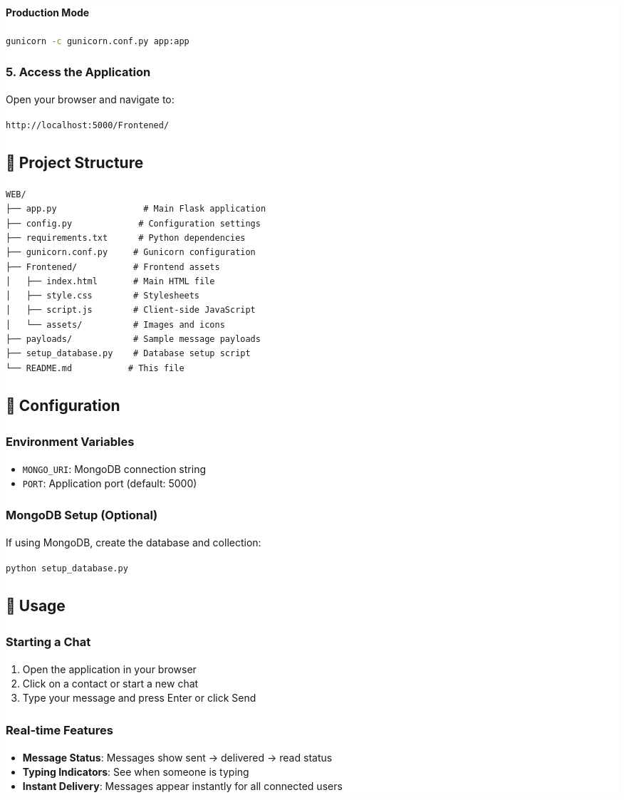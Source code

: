 #### Production Mode
```bash
gunicorn -c gunicorn.conf.py app:app
```

### 5. Access the Application
Open your browser and navigate to:
```
http://localhost:5000/Frontened/
```

## 📁 Project Structure

```
WEB/
├── app.py                 # Main Flask application
├── config.py             # Configuration settings
├── requirements.txt      # Python dependencies
├── gunicorn.conf.py     # Gunicorn configuration
├── Frontened/           # Frontend assets
│   ├── index.html       # Main HTML file
│   ├── style.css        # Stylesheets
│   ├── script.js        # Client-side JavaScript
│   └── assets/          # Images and icons
├── payloads/            # Sample message payloads
├── setup_database.py    # Database setup script
└── README.md           # This file
```

## 🔧 Configuration

### Environment Variables
- `MONGO_URI`: MongoDB connection string
- `PORT`: Application port (default: 5000)

### MongoDB Setup (Optional)
If using MongoDB, create the database and collection:
```bash
python setup_database.py
```

## 🎯 Usage

### Starting a Chat
1. Open the application in your browser
2. Click on a contact or start a new chat
3. Type your message and press Enter or click Send

### Real-time Features
- **Message Status**: Messages show sent → delivered → read status
- **Typing Indicators**: See when someone is typing
- **Instant Delivery**: Messages appear instantly for all connected users
